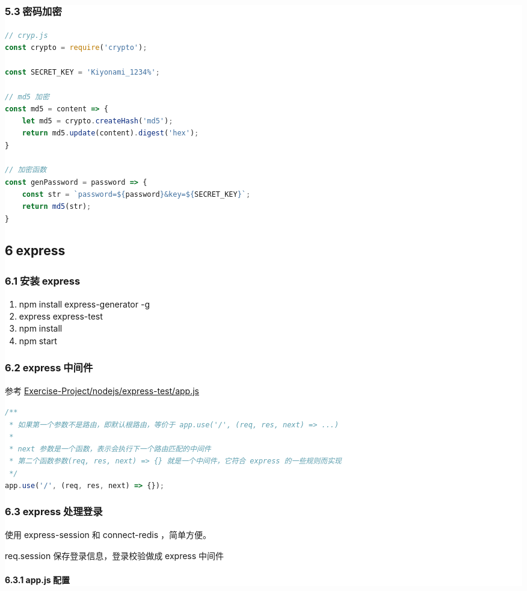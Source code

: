 ### 5.3 密码加密

```js
// cryp.js
const crypto = require('crypto');

const SECRET_KEY = 'Kiyonami_1234%';

// md5 加密
const md5 = content => {
    let md5 = crypto.createHash('md5');
    return md5.update(content).digest('hex');
}

// 加密函数
const genPassword = password => {
    const str = `password=${password}&key=${SECRET_KEY}`;
    return md5(str);
}
```

## 6 express

### 6.1 安装 express

1. npm install express-generator -g
2. express express-test
3. npm install
4. npm start

### 6.2 express 中间件

参考 [Exercise-Project/nodejs/express-test/app.js](https://github.com/514723273/Exercise-Project/blob/master/nodejs/express-test/app.js)

```js
/**
 * 如果第一个参数不是路由，即默认根路由，等价于 app.use('/', (req, res, next) => ...)
 *
 * next 参数是一个函数，表示会执行下一个路由匹配的中间件
 * 第二个函数参数(req, res, next) => {} 就是一个中间件，它符合 express 的一些规则而实现
 */
app.use('/', (req, res, next) => {});
```

### 6.3 express 处理登录

使用 express-session 和 connect-redis ，简单方便。

req.session 保存登录信息，登录校验做成 express 中间件

#### 6.3.1 app.js 配置
